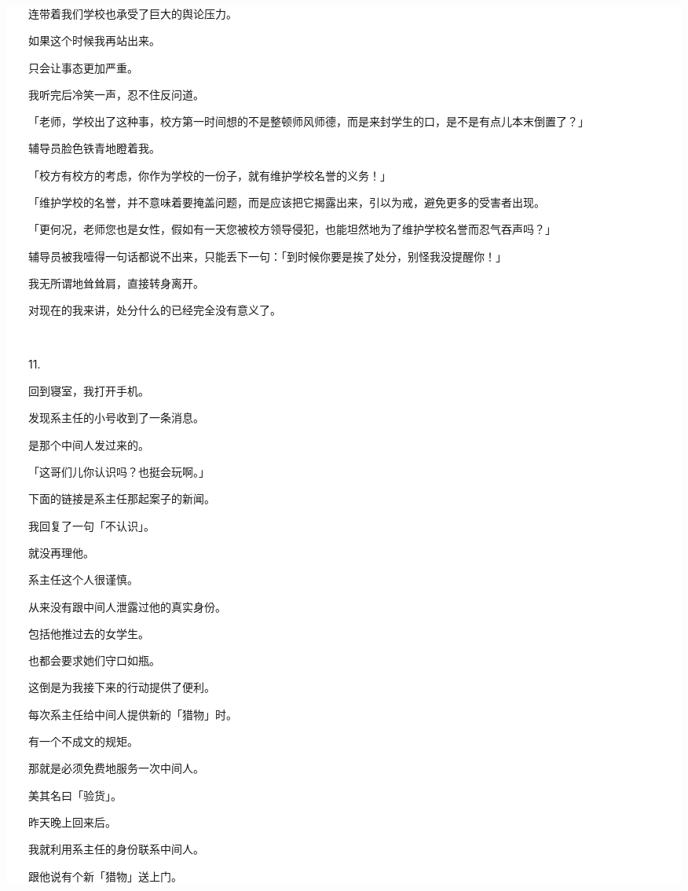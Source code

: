 &emsp;&emsp;连带着我们学校也承受了巨大的舆论压力。  
  
&emsp;&emsp;如果这个时候我再站出来。  
  
&emsp;&emsp;只会让事态更加严重。  
  
&emsp;&emsp;我听完后冷笑一声，忍不住反问道。  
  
&emsp;&emsp;「老师，学校出了这种事，校方第一时间想的不是整顿师风师德，而是来封学生的口，是不是有点儿本末倒置了？」  
  
&emsp;&emsp;辅导员脸色铁青地瞪着我。  
  
&emsp;&emsp;「校方有校方的考虑，你作为学校的一份子，就有维护学校名誉的义务！」  
  
&emsp;&emsp;「维护学校的名誉，并不意味着要掩盖问题，而是应该把它揭露出来，引以为戒，避免更多的受害者出现。  
  
&emsp;&emsp;「更何况，老师您也是女性，假如有一天您被校方领导侵犯，也能坦然地为了维护学校名誉而忍气吞声吗？」  
  
&emsp;&emsp;辅导员被我噎得一句话都说不出来，只能丢下一句：「到时候你要是挨了处分，别怪我没提醒你！」  
  
&emsp;&emsp;我无所谓地耸耸肩，直接转身离开。  
  
&emsp;&emsp;对现在的我来讲，处分什么的已经完全没有意义了。  
  
&emsp;&emsp;   
  
&emsp;&emsp;11.  
  
&emsp;&emsp;回到寝室，我打开手机。  
  
&emsp;&emsp;发现系主任的小号收到了一条消息。  
  
&emsp;&emsp;是那个中间人发过来的。  
  
&emsp;&emsp;「这哥们儿你认识吗？也挺会玩啊。」  
  
&emsp;&emsp;下面的链接是系主任那起案子的新闻。  
  
&emsp;&emsp;我回复了一句「不认识」。  
  
&emsp;&emsp;就没再理他。  
  
&emsp;&emsp;系主任这个人很谨慎。  
  
&emsp;&emsp;从来没有跟中间人泄露过他的真实身份。  
  
&emsp;&emsp;包括他推过去的女学生。  
  
&emsp;&emsp;也都会要求她们守口如瓶。  
  
&emsp;&emsp;这倒是为我接下来的行动提供了便利。  
  
&emsp;&emsp;每次系主任给中间人提供新的「猎物」时。  
  
&emsp;&emsp;有一个不成文的规矩。  
  
&emsp;&emsp;那就是必须免费地服务一次中间人。  
  
&emsp;&emsp;美其名曰「验货」。  
  
&emsp;&emsp;昨天晚上回来后。  
  
&emsp;&emsp;我就利用系主任的身份联系中间人。  
  
&emsp;&emsp;跟他说有个新「猎物」送上门。  
  